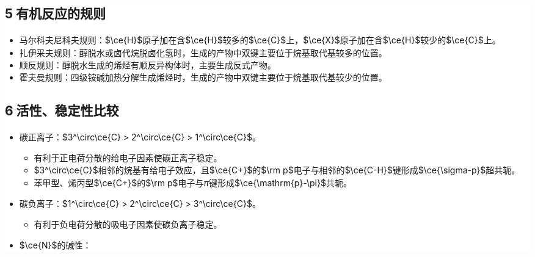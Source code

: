 ## 5 有机反应的规则
* 马尔科夫尼科夫规则：$\ce{H}$原子加在含$\ce{H}$较多的$\ce{C}$上，$\ce{X}$原子加在含$\ce{H}$较少的$\ce{C}$上。
* 扎伊采夫规则：醇脱水或卤代烷脱卤化氢时，生成的产物中双键主要位于烷基取代基较多的位置。
* 顺反规则：醇脱水生成的烯烃有顺反异构体时，主要生成反式产物。
* 霍夫曼规则：四级铵碱加热分解生成烯烃时，生成的产物中双键主要位于烷基取代基较少的位置。

## 6 活性、稳定性比较
* 碳正离子：$3^\circ\ce{C} > 2^\circ\ce{C} > 1^\circ\ce{C}$。
  * 有利于正电荷分散的给电子因素使碳正离子稳定。
  * $3^\circ\ce{C}$相邻的烷基有给电子效应，且$\ce{C+}$的$\rm p$电子与相邻的$\ce{C-H}$键形成$\ce{\sigma-p}$超共轭。
  * 苯甲型、烯丙型$\ce{C+}$的$\rm p$电子与$\pi$键形成$\ce{\mathrm{p}-\pi}$共轭。
* 碳负离子：$1^\circ\ce{C} > 2^\circ\ce{C} > 3^\circ\ce{C}$。
  
  * 有利于负电荷分散的吸电子因素使碳负离子稳定。
* $\ce{N}$的碱性：